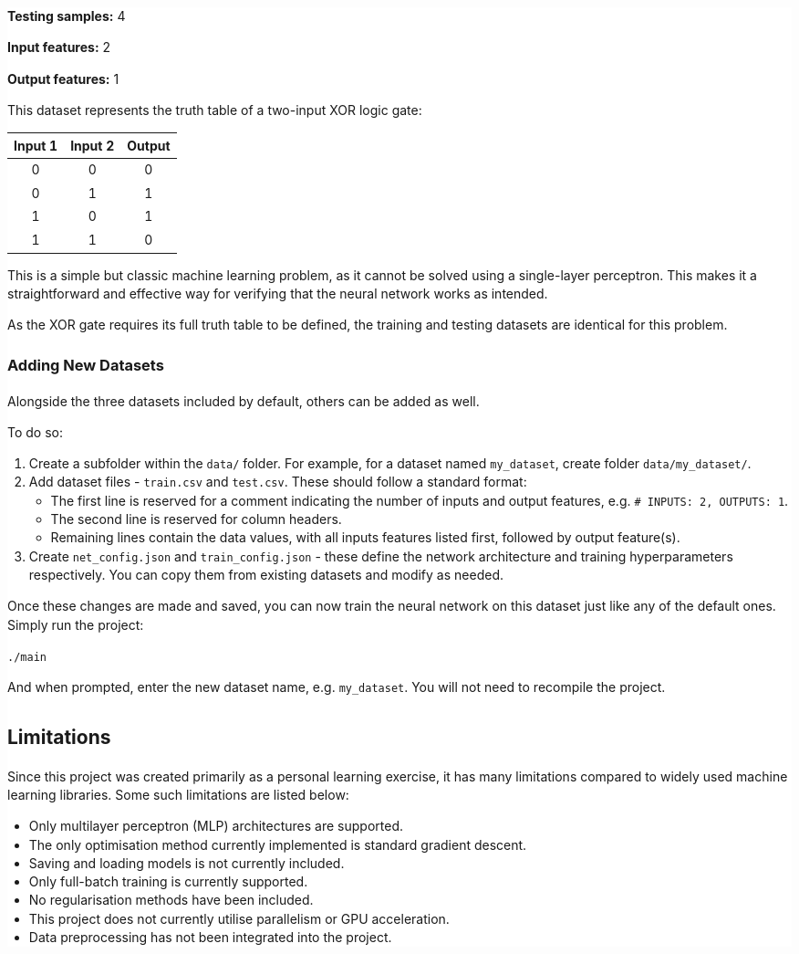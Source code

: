 **Testing samples:** 4

**Input features:** 2

**Output features:** 1

This dataset represents the truth table of a two-input XOR logic gate:

| Input 1 | Input 2 | Output |
|:-------:|:-------:|:------:|
|    0    |    0    |   0    |
|    0    |    1    |   1    |
|    1    |    0    |   1    |
|    1    |    1    |   0    |

This is a simple but classic machine learning problem, as it cannot be solved using a single-layer perceptron. This makes it a straightforward and effective way for verifying that the neural network works as intended.

As the XOR gate requires its full truth table to be defined, the training and testing datasets are identical for this problem.

### Adding New Datasets
Alongside the three datasets included by default, others can be added as well.

To do so:
1. Create a subfolder within the `data/` folder. For example, for a dataset named `my_dataset`, create folder `data/my_dataset/`.
2. Add dataset files - `train.csv` and `test.csv`. These should follow a standard format:
    * The first line is reserved for a comment indicating the number of inputs and output features, e.g. `# INPUTS: 2, OUTPUTS: 1`. 
    * The second line is reserved for column headers.
    * Remaining lines contain the data values, with all inputs features listed first, followed by output feature(s).
3. Create `net_config.json` and `train_config.json` - these define the network architecture and training hyperparameters respectively. You can copy them from existing datasets and modify as needed.
  
Once these changes are made and saved, you can now train the neural network on this dataset just like any of the default ones. Simply run the project:
```
./main
```
And when prompted, enter the new dataset name, e.g. `my_dataset`. You will not need to recompile the project.

## Limitations
Since this project was created primarily as a personal learning exercise, it has many limitations compared to widely used machine learning libraries. Some such limitations are listed below:

- Only multilayer perceptron (MLP) architectures are supported.
- The only optimisation method currently implemented is standard gradient descent.
- Saving and loading models is not currently included.
- Only full-batch training is currently supported.
- No regularisation methods have been included.
- This project does not currently utilise parallelism or GPU acceleration.
- Data preprocessing has not been integrated into the project.
